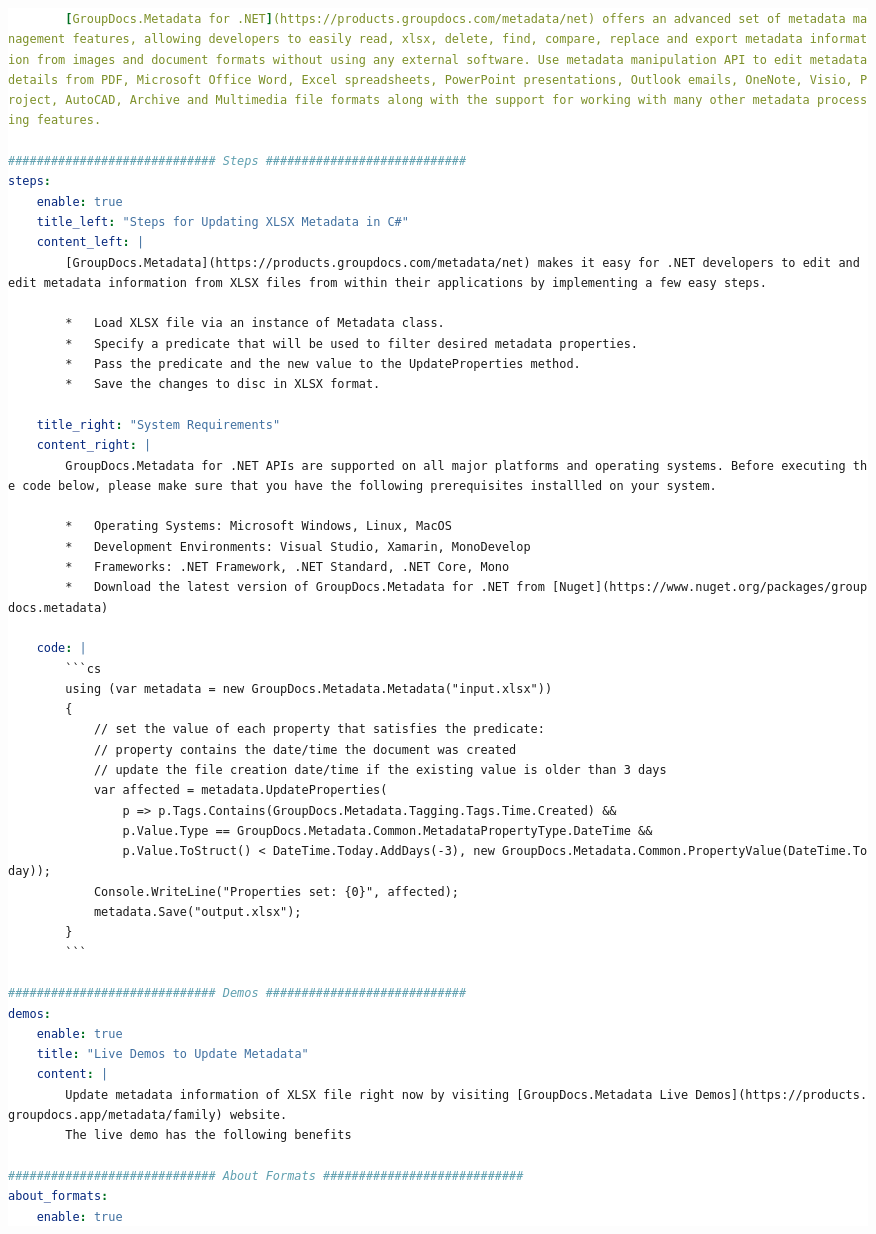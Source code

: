 ```yaml
        [GroupDocs.Metadata for .NET](https://products.groupdocs.com/metadata/net) offers an advanced set of metadata management features, allowing developers to easily read, xlsx, delete, find, compare, replace and export metadata information from images and document formats without using any external software. Use metadata manipulation API to edit metadata details from PDF, Microsoft Office Word, Excel spreadsheets, PowerPoint presentations, Outlook emails, OneNote, Visio, Project, AutoCAD, Archive and Multimedia file formats along with the support for working with many other metadata processing features.

############################# Steps ############################
steps:
    enable: true
    title_left: "Steps for Updating XLSX Metadata in C#"
    content_left: |
        [GroupDocs.Metadata](https://products.groupdocs.com/metadata/net) makes it easy for .NET developers to edit and edit metadata information from XLSX files from within their applications by implementing a few easy steps.

        *   Load XLSX file via an instance of Metadata class.
        *   Specify a predicate that will be used to filter desired metadata properties.
        *   Pass the predicate and the new value to the UpdateProperties method.
        *   Save the changes to disc in XLSX format.
        
    title_right: "System Requirements"
    content_right: |
        GroupDocs.Metadata for .NET APIs are supported on all major platforms and operating systems. Before executing the code below, please make sure that you have the following prerequisites installled on your system.

        *   Operating Systems: Microsoft Windows, Linux, MacOS
        *   Development Environments: Visual Studio, Xamarin, MonoDevelop
        *   Frameworks: .NET Framework, .NET Standard, .NET Core, Mono
        *   Download the latest version of GroupDocs.Metadata for .NET from [Nuget](https://www.nuget.org/packages/groupdocs.metadata)
        
    code: |
        ```cs
        using (var metadata = new GroupDocs.Metadata.Metadata("input.xlsx"))
        {
        	// set the value of each property that satisfies the predicate:
        	// property contains the date/time the document was created
        	// update the file creation date/time if the existing value is older than 3 days
        	var affected = metadata.UpdateProperties(
        		p => p.Tags.Contains(GroupDocs.Metadata.Tagging.Tags.Time.Created) &&
        		p.Value.Type == GroupDocs.Metadata.Common.MetadataPropertyType.DateTime &&
        		p.Value.ToStruct() < DateTime.Today.AddDays(-3), new GroupDocs.Metadata.Common.PropertyValue(DateTime.Today));
        	Console.WriteLine("Properties set: {0}", affected);
        	metadata.Save("output.xlsx");
        }
        ```
        
############################# Demos ############################
demos:
    enable: true
    title: "Live Demos to Update Metadata"
    content: |
        Update metadata information of XLSX file right now by visiting [GroupDocs.Metadata Live Demos](https://products.groupdocs.app/metadata/family) website.  
        The live demo has the following benefits
        
############################# About Formats ############################
about_formats:
    enable: true
```